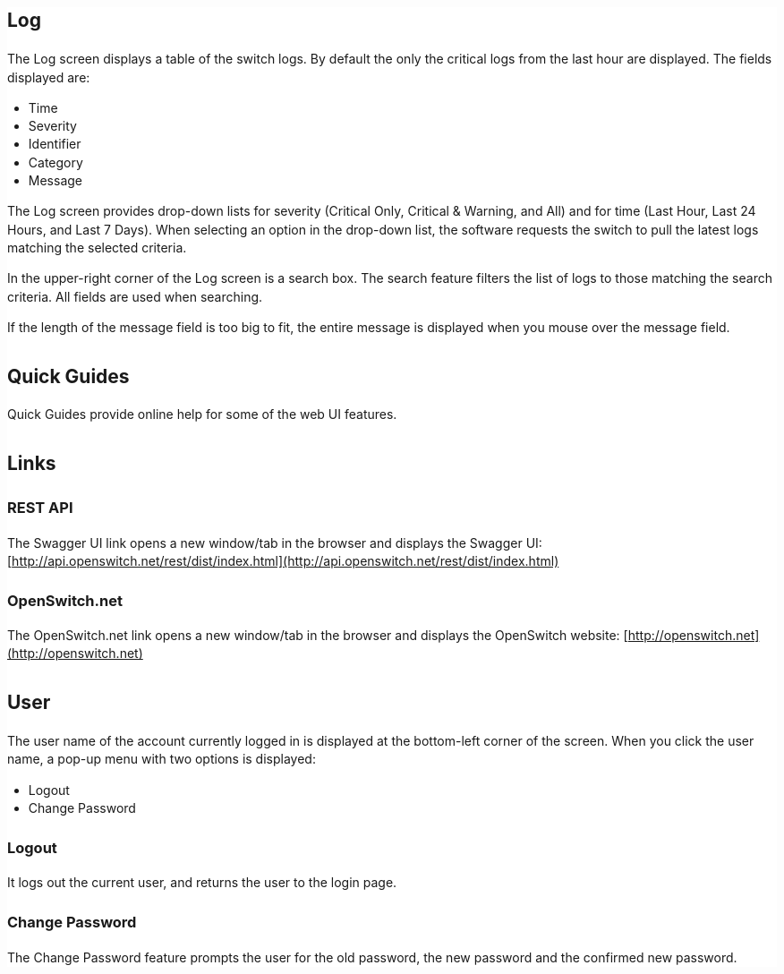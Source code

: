 
## Log
The Log screen displays a table of the switch logs. By default the only the critical logs from the last hour are displayed. The fields displayed are:
- Time
- Severity
- Identifier
- Category
- Message

The Log screen provides drop-down lists for severity (Critical Only, Critical & Warning, and All) and for time (Last Hour, Last 24 Hours, and Last 7 Days). When selecting an option in the drop-down list, the software requests the switch to pull the latest logs matching the selected criteria.

In the upper-right corner of the Log screen is a search box. The search feature filters the list of logs to those matching the search criteria. All fields are used when searching.

If the length of the message field is too big to fit, the entire message is displayed when you mouse over the message field.

## Quick Guides
Quick Guides provide online help for some of the web UI features.

## Links

### REST API
The Swagger UI link opens a new window/tab in the browser and displays the Swagger UI:  [http://api.openswitch.net/rest/dist/index.html](http://api.openswitch.net/rest/dist/index.html)

### OpenSwitch.net
The OpenSwitch.net link opens a new window/tab in the browser and displays the OpenSwitch website:
[http://openswitch.net](http://openswitch.net)

## User
The user name of the account currently logged in is displayed at the bottom-left corner of the screen. When you click the user name, a pop-up menu with two options is displayed:
- Logout
- Change Password

### Logout
It logs out the current user, and returns the user to the login page.

### Change Password
The Change Password feature prompts the user for the old password, the new password and the confirmed new password.
